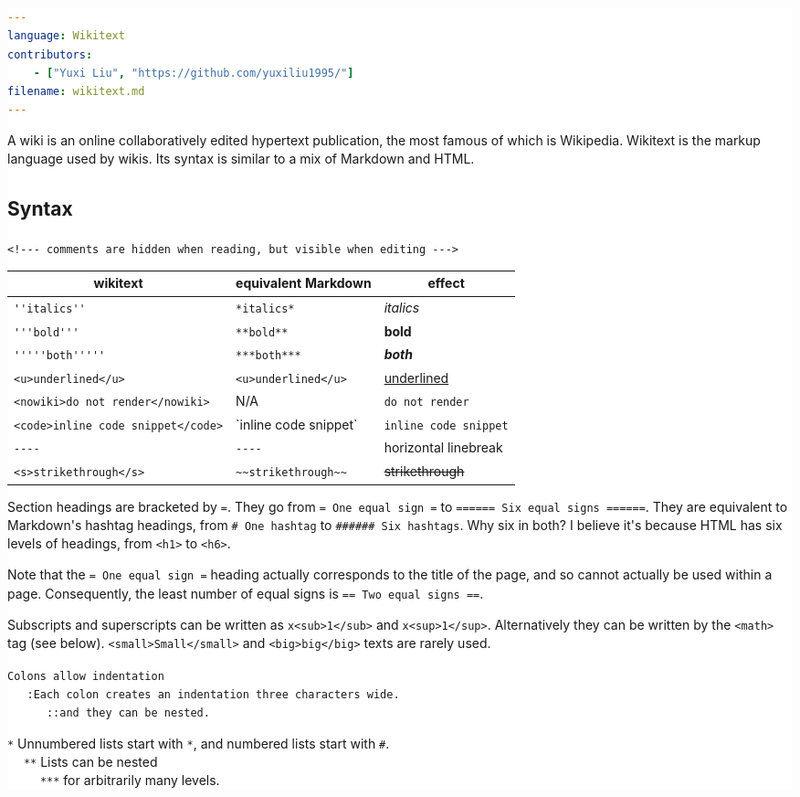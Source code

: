 ```yaml
---
language: Wikitext
contributors:
    - ["Yuxi Liu", "https://github.com/yuxiliu1995/"]
filename: wikitext.md
---
```


A wiki is an online collaboratively edited hypertext publication, the most famous of which is Wikipedia. Wikitext is the markup language used by wikis. Its syntax is similar to a mix of Markdown and HTML.

## Syntax

`<!--- comments are hidden when reading, but visible when editing --->`

| wikitext | equivalent Markdown | effect |
| ---- | ---- | ---- |
| `''italics''` | `*italics*` | *italics* |
| `'''bold'''` | `**bold**` | **bold** |
| `'''''both'''''` | `***both***` | ***both*** |
| `<u>underlined</u>` | `<u>underlined</u>` | <u>underlined</u> |
| `<nowiki>do not render</nowiki>` | N/A | `do not render` |
| `<code>inline code snippet</code>` | \`inline code snippet\` | `inline code snippet` |
| `----` | `----` | horizontal linebreak |
| `<s>strikethrough</s>` | `~~strikethrough~~` | ~~strikethrough~~ |

Section headings are bracketed by `=`. They go from `= One equal sign =` to `====== Six equal signs ======`. They are equivalent to Markdown's hashtag headings, from `# One hashtag` to `###### Six hashtags`. Why six in both? I believe it's because HTML has six levels of headings, from `<h1>` to `<h6>`.

Note that the `= One equal sign =` heading actually corresponds to the title of the page, and so cannot actually be used within a page. Consequently, the least number of equal signs is `== Two equal signs ==`.

Subscripts and superscripts can be written as `x<sub>1</sub>` and `x<sup>1</sup>`. Alternatively they can be written by the `<math>` tag (see below). `<small>Small</small>` and `<big>big</big>` texts are rarely used.

```wikitext
Colons allow indentation
   :Each colon creates an indentation three characters wide.
      ::and they can be nested.
```

`*` Unnumbered lists start with `*`, and numbered lists start with `#`. <br>
&emsp; `**` Lists can be nested <br>
&emsp; &emsp; `***` for arbitrarily many levels.
